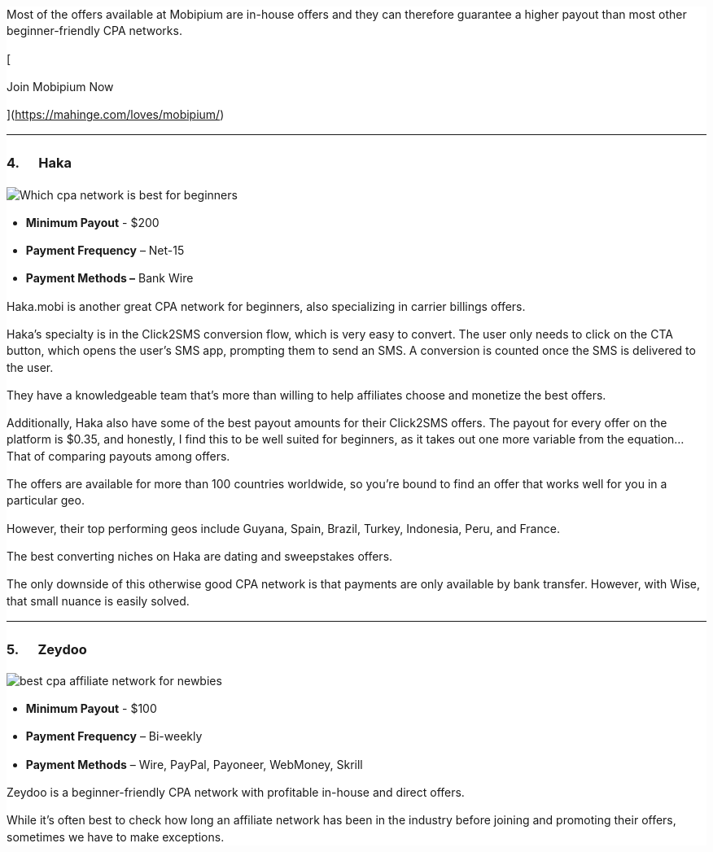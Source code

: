 Most of the offers available at Mobipium are in-house offers and they can therefore guarantee a higher payout than most other beginner-friendly CPA networks.

[

Join Mobipium Now

](https://mahinge.com/loves/mobipium/)

* * *

### 4.      Haka

![Which cpa network is best for beginners](images/best-cpa-affiliate-networks-for-mobile-1024x411.jpg)

- **Minimum Payout** - $200

- **Payment Frequency** – Net-15

- **Payment Methods –** Bank Wire

Haka.mobi is another great CPA network for beginners, also specializing in carrier billings offers.

Haka’s specialty is in the Click2SMS conversion flow, which is very easy to convert. The user only needs to click on the CTA button, which opens the user’s SMS app, prompting them to send an SMS. A conversion is counted once the SMS is delivered to the user.

They have a knowledgeable team that’s more than willing to help affiliates choose and monetize the best offers.

Additionally, Haka also have some of the best payout amounts for their Click2SMS offers. The payout for every offer on the platform is $0.35, and honestly, I find this to be well suited for beginners, as it takes out one more variable from the equation… That of comparing payouts among offers.

The offers are available for more than 100 countries worldwide, so you’re bound to find an offer that works well for you in a particular geo.

However, their top performing geos include Guyana, Spain, Brazil, Turkey, Indonesia, Peru, and France.

The best converting niches on Haka are dating and sweepstakes offers.

The only downside of this otherwise good CPA network is that payments are only available by bank transfer. However, with Wise, that small nuance is easily solved.

* * *

### 5.      Zeydoo

![best cpa affiliate network for newbies](images/Which-cpa-affiliate-network-is-best-for-beginners-1024x518.jpg)

- **Minimum Payout** - $100

- **Payment Frequency** – Bi-weekly

- **Payment Methods** – Wire, PayPal, Payoneer, WebMoney, Skrill

Zeydoo is a beginner-friendly CPA network with profitable in-house and direct offers.

While it’s often best to check how long an affiliate network has been in the industry before joining and promoting their offers, sometimes we have to make exceptions.
